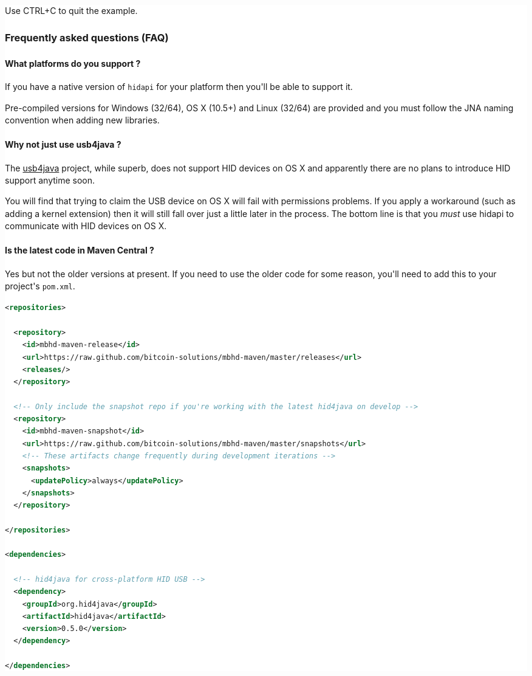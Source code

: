 Use CTRL+C to quit the example.

### Frequently asked questions (FAQ)

#### What platforms do you support ?

If you have a native version of `hidapi` for your platform then you'll be able to support it. 

Pre-compiled versions for Windows (32/64), OS X (10.5+) and Linux (32/64) are provided and you
must follow the JNA naming convention when adding new libraries.

#### Why not just use usb4java ?

The [usb4java](http://usb4java.org/) project, while superb, does not support HID devices on OS X 
and apparently there are no plans to introduce HID support anytime soon.
 
You will find that trying to claim the USB device on OS X will fail with permissions problems. If
you apply a workaround (such as adding a kernel extension) then it will still fall over just a
little later in the process. The bottom line is that you *must* use hidapi to communicate with HID
devices on OS X.

#### Is the latest code in Maven Central ?

Yes but not the older versions at present. If you need to use the older code for some
reason, you'll need to add this to your project's `pom.xml`.
```xml
<repositories>

  <repository>
    <id>mbhd-maven-release</id>
    <url>https://raw.github.com/bitcoin-solutions/mbhd-maven/master/releases</url>
    <releases/>
  </repository>

  <!-- Only include the snapshot repo if you're working with the latest hid4java on develop -->
  <repository>
    <id>mbhd-maven-snapshot</id>
    <url>https://raw.github.com/bitcoin-solutions/mbhd-maven/master/snapshots</url>
    <!-- These artifacts change frequently during development iterations -->
    <snapshots>
      <updatePolicy>always</updatePolicy>
    </snapshots>
  </repository>

</repositories>

<dependencies>

  <!-- hid4java for cross-platform HID USB -->
  <dependency>
    <groupId>org.hid4java</groupId>
    <artifactId>hid4java</artifactId>
    <version>0.5.0</version>
  </dependency>

</dependencies>

```
 